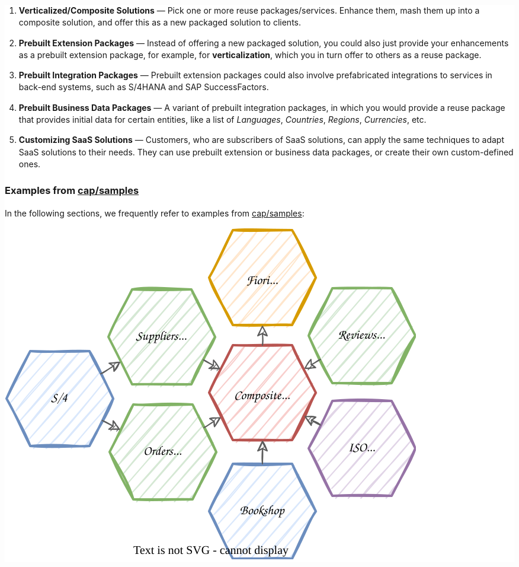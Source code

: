 
1. **Verticalized/Composite Solutions** — Pick one or more reuse packages/services. Enhance them, mash them up into a composite solution, and offer this as a new packaged solution to clients.

2. **Prebuilt Extension Packages** — Instead of offering a new packaged solution, you could also just provide your enhancements as a prebuilt extension package, for example, for **verticalization**, which you in turn offer to others as a reuse package.

3. **Prebuilt Integration Packages** — Prebuilt extension packages could also involve prefabricated integrations to services in back-end systems, such as S/4HANA and SAP SuccessFactors.

4. **Prebuilt Business Data Packages** — A variant of prebuilt integration packages, in which you would provide a reuse package that provides initial data for certain entities, like a list of *Languages*, *Countries*, *Regions*, *Currencies*, etc.

5. **Customizing SaaS Solutions** — Customers, who are subscribers of SaaS solutions, can apply the same techniques to adapt SaaS solutions to their needs. They can use prebuilt extension or business data packages, or create their own custom-defined ones.


### Examples from [cap/samples](https://github.com/sap-samples/cloud-cap-samples)

In the following sections, we frequently refer to examples from [cap/samples](https://github.com/sap-samples/cloud-cap-samples):

![The screenshot is explained in the following text.](assets/cap-samples.drawio.svg)
